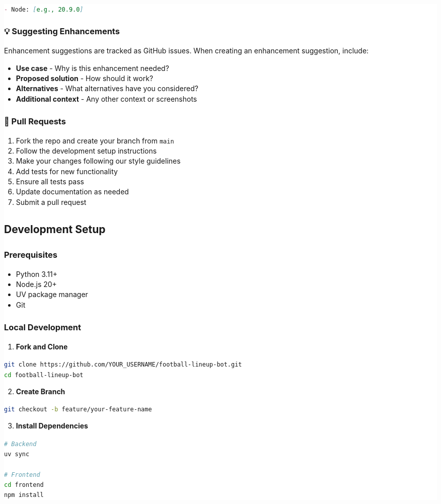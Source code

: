 ```markdown
- Node: [e.g., 20.9.0]
```

### 💡 Suggesting Enhancements

Enhancement suggestions are tracked as GitHub issues. When creating an enhancement suggestion, include:

- **Use case** - Why is this enhancement needed?
- **Proposed solution** - How should it work?
- **Alternatives** - What alternatives have you considered?
- **Additional context** - Any other context or screenshots

### 🔧 Pull Requests

1. Fork the repo and create your branch from `main`
2. Follow the development setup instructions
3. Make your changes following our style guidelines
4. Add tests for new functionality
5. Ensure all tests pass
6. Update documentation as needed
7. Submit a pull request

## Development Setup

### Prerequisites

- Python 3.11+
- Node.js 20+
- UV package manager
- Git

### Local Development

1. **Fork and Clone**

```bash
git clone https://github.com/YOUR_USERNAME/football-lineup-bot.git
cd football-lineup-bot
```

2. **Create Branch**

```bash
git checkout -b feature/your-feature-name
```

3. **Install Dependencies**

```bash
# Backend
uv sync

# Frontend
cd frontend
npm install
```
